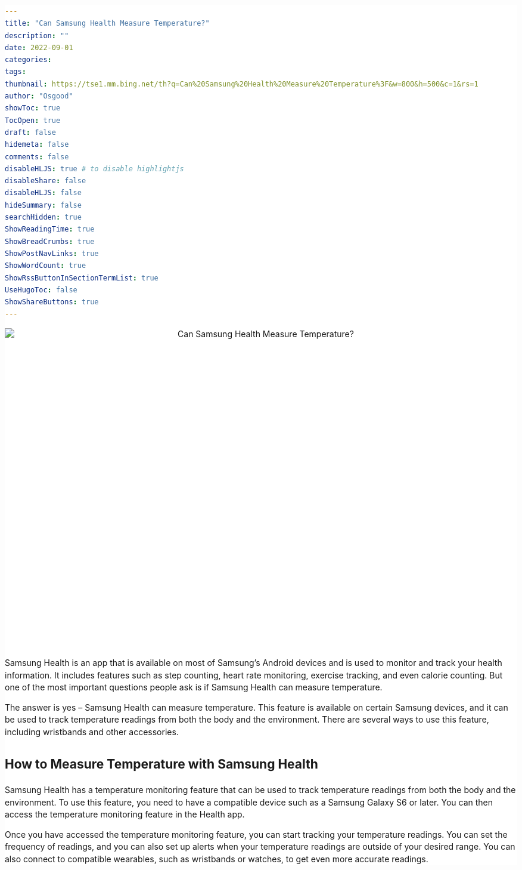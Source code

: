 ```yaml
---
title: "Can Samsung Health Measure Temperature?"
description: ""
date: 2022-09-01
categories: 
tags: 
thumbnail: https://tse1.mm.bing.net/th?q=Can%20Samsung%20Health%20Measure%20Temperature%3F&w=800&h=500&c=1&rs=1
author: "Osgood"
showToc: true
TocOpen: true
draft: false
hidemeta: false
comments: false
disableHLJS: true # to disable highlightjs
disableShare: false
disableHLJS: false
hideSummary: false
searchHidden: true
ShowReadingTime: true
ShowBreadCrumbs: true
ShowPostNavLinks: true
ShowWordCount: true
ShowRssButtonInSectionTermList: true
UseHugoToc: false
ShowShareButtons: true
---
```


<center>
	<img src="https://tse1.mm.bing.net/th?q=Can%20Samsung%20Health%20Measure%20Temperature%3F&w=800&h=500&c=1&rs=1" alt="Can Samsung Health Measure Temperature?" width="800" height="500" style="display: block; width: 100%; height: auto">
</center>

<p>Samsung Health is an app that is available on most of Samsung’s Android devices and is used to monitor and track your health information. It includes features such as step counting, heart rate monitoring, exercise tracking, and even calorie counting. But one of the most important questions people ask is if Samsung Health can measure temperature.</p>

<p>The answer is yes – Samsung Health can measure temperature. This feature is available on certain Samsung devices, and it can be used to track temperature readings from both the body and the environment. There are several ways to use this feature, including wristbands and other accessories.</p>

<h2>How to Measure Temperature with Samsung Health</h2>

<p>Samsung Health has a temperature monitoring feature that can be used to track temperature readings from both the body and the environment. To use this feature, you need to have a compatible device such as a Samsung Galaxy S6 or later. You can then access the temperature monitoring feature in the Health app.</p> 

<p>Once you have accessed the temperature monitoring feature, you can start tracking your temperature readings. You can set the frequency of readings, and you can also set up alerts when your temperature readings are outside of your desired range. You can also connect to compatible wearables, such as wristbands or watches, to get even more accurate readings.</p>
